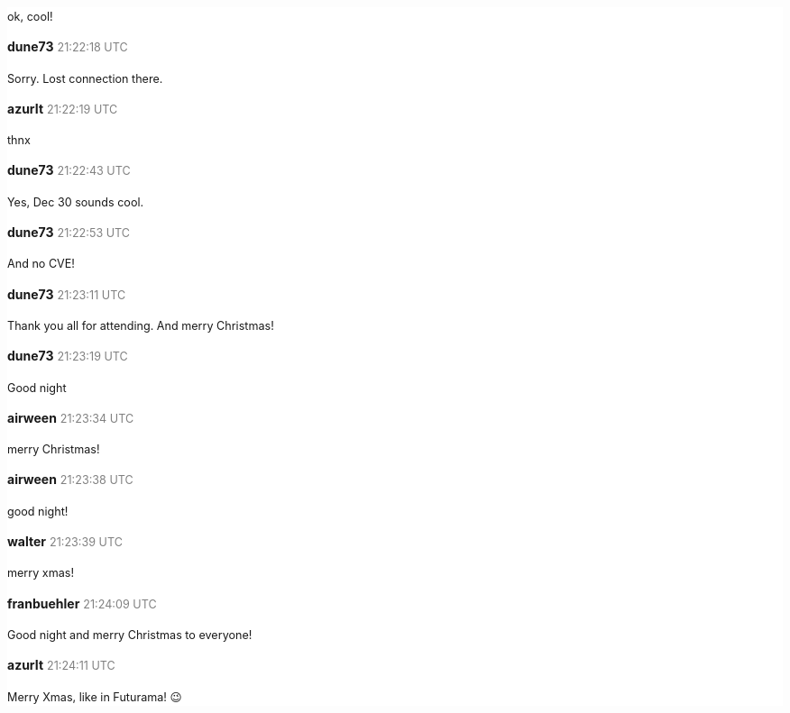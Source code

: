 <span style="font-size: 90%;">ok, cool!</span>

**dune73** <span style="color: grey; font-size: 90%;">21:22:18 UTC</span>

<span style="font-size: 90%;">Sorry. Lost connection there.</span>

**azurIt** <span style="color: grey; font-size: 90%;">21:22:19 UTC</span>

<span style="font-size: 90%;">thnx</span>

**dune73** <span style="color: grey; font-size: 90%;">21:22:43 UTC</span>

<span style="font-size: 90%;">Yes, Dec 30 sounds cool.</span>

**dune73** <span style="color: grey; font-size: 90%;">21:22:53 UTC</span>

<span style="font-size: 90%;">And no CVE!</span>

**dune73** <span style="color: grey; font-size: 90%;">21:23:11 UTC</span>

<span style="font-size: 90%;">Thank you all for attending. And merry Christmas!</span>

**dune73** <span style="color: grey; font-size: 90%;">21:23:19 UTC</span>

<span style="font-size: 90%;">Good night</span>

**airween** <span style="color: grey; font-size: 90%;">21:23:34 UTC</span>

<span style="font-size: 90%;">merry Christmas!</span>

**airween** <span style="color: grey; font-size: 90%;">21:23:38 UTC</span>

<span style="font-size: 90%;">good night!</span>

**walter** <span style="color: grey; font-size: 90%;">21:23:39 UTC</span>

<span style="font-size: 90%;">merry xmas!</span>

**franbuehler** <span style="color: grey; font-size: 90%;">21:24:09 UTC</span>

<span style="font-size: 90%;">Good night and merry Christmas to everyone!</span>

**azurIt** <span style="color: grey; font-size: 90%;">21:24:11 UTC</span>

<span style="font-size: 90%;">Merry Xmas, like in Futurama! :wink:</span>

